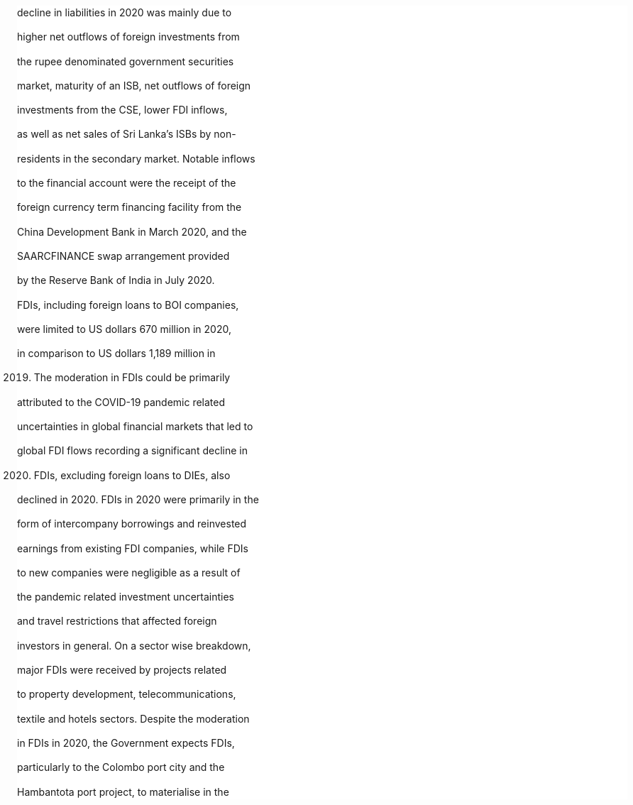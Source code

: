decline in liabilities in 2020 was mainly due to

higher net outflows of foreign investments from

the rupee denominated government securities

market, maturity of an ISB, net outflows of foreign

investments from the CSE, lower FDI inflows,

as well as net sales of Sri Lanka’s ISBs by non-

residents in the secondary market. Notable inflows

to the financial account were the receipt of the

foreign currency term financing facility from the

China Development Bank in March 2020, and the

SAARCFINANCE swap arrangement provided

by the Reserve Bank of India in July 2020.

FDIs, including foreign loans to BOI companies,

were limited to US dollars 670 million in 2020,

in comparison to US dollars 1,189 million in

2019. The moderation in FDIs could be primarily

attributed to the COVID-19 pandemic related

uncertainties in global financial markets that led to

global FDI flows recording a significant decline in

2020. FDIs, excluding foreign loans to DIEs, also

declined in 2020. FDIs in 2020 were primarily in the

form of intercompany borrowings and reinvested

earnings from existing FDI companies, while FDIs

to new companies were negligible as a result of

the pandemic related investment uncertainties

and travel restrictions that affected foreign

investors in general. On a sector wise breakdown,

major FDIs were received by projects related

to property development, telecommunications,

textile and hotels sectors. Despite the moderation

in FDIs in 2020, the Government expects FDIs,

particularly to the Colombo port city and the

Hambantota port project, to materialise in the

